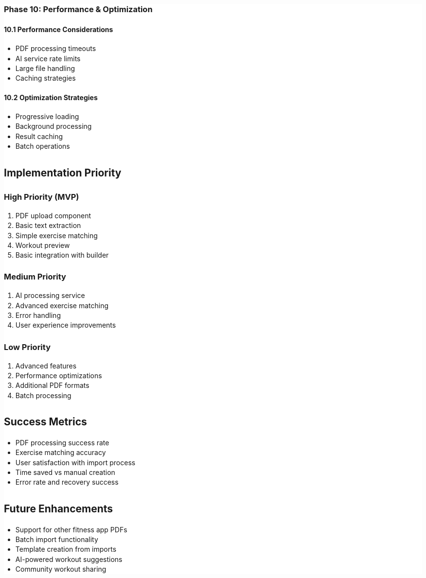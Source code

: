 ### Phase 10: Performance & Optimization

#### 10.1 Performance Considerations
- PDF processing timeouts
- AI service rate limits
- Large file handling
- Caching strategies

#### 10.2 Optimization Strategies
- Progressive loading
- Background processing
- Result caching
- Batch operations

## Implementation Priority

### High Priority (MVP)
1. PDF upload component
2. Basic text extraction
3. Simple exercise matching
4. Workout preview
5. Basic integration with builder

### Medium Priority
1. AI processing service
2. Advanced exercise matching
3. Error handling
4. User experience improvements

### Low Priority
1. Advanced features
2. Performance optimizations
3. Additional PDF formats
4. Batch processing

## Success Metrics
- PDF processing success rate
- Exercise matching accuracy
- User satisfaction with import process
- Time saved vs manual creation
- Error rate and recovery success

## Future Enhancements
- Support for other fitness app PDFs
- Batch import functionality
- Template creation from imports
- AI-powered workout suggestions
- Community workout sharing 